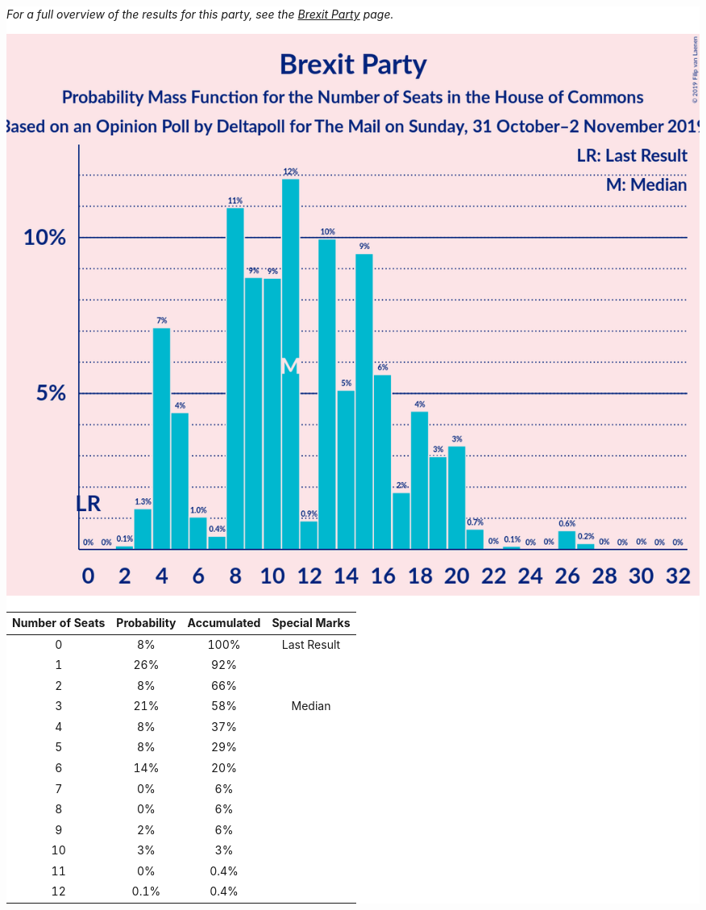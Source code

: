 *For a full overview of the results for this party, see the [Brexit Party](party-brexitparty.html) page.*

![Graph with seats probability mass function not yet produced](2019-11-02-Deltapoll-seats-pmf-brexitparty.png "Seats Probability Mass Function")

| Number of Seats | Probability | Accumulated | Special Marks |
|:---------------:|:-----------:|:-----------:|:-------------:|
| 0 | 8% | 100% | Last Result |
| 1 | 26% | 92% |  |
| 2 | 8% | 66% |  |
| 3 | 21% | 58% | Median |
| 4 | 8% | 37% |  |
| 5 | 8% | 29% |  |
| 6 | 14% | 20% |  |
| 7 | 0% | 6% |  |
| 8 | 0% | 6% |  |
| 9 | 2% | 6% |  |
| 10 | 3% | 3% |  |
| 11 | 0% | 0.4% |  |
| 12 | 0.1% | 0.4% |  |